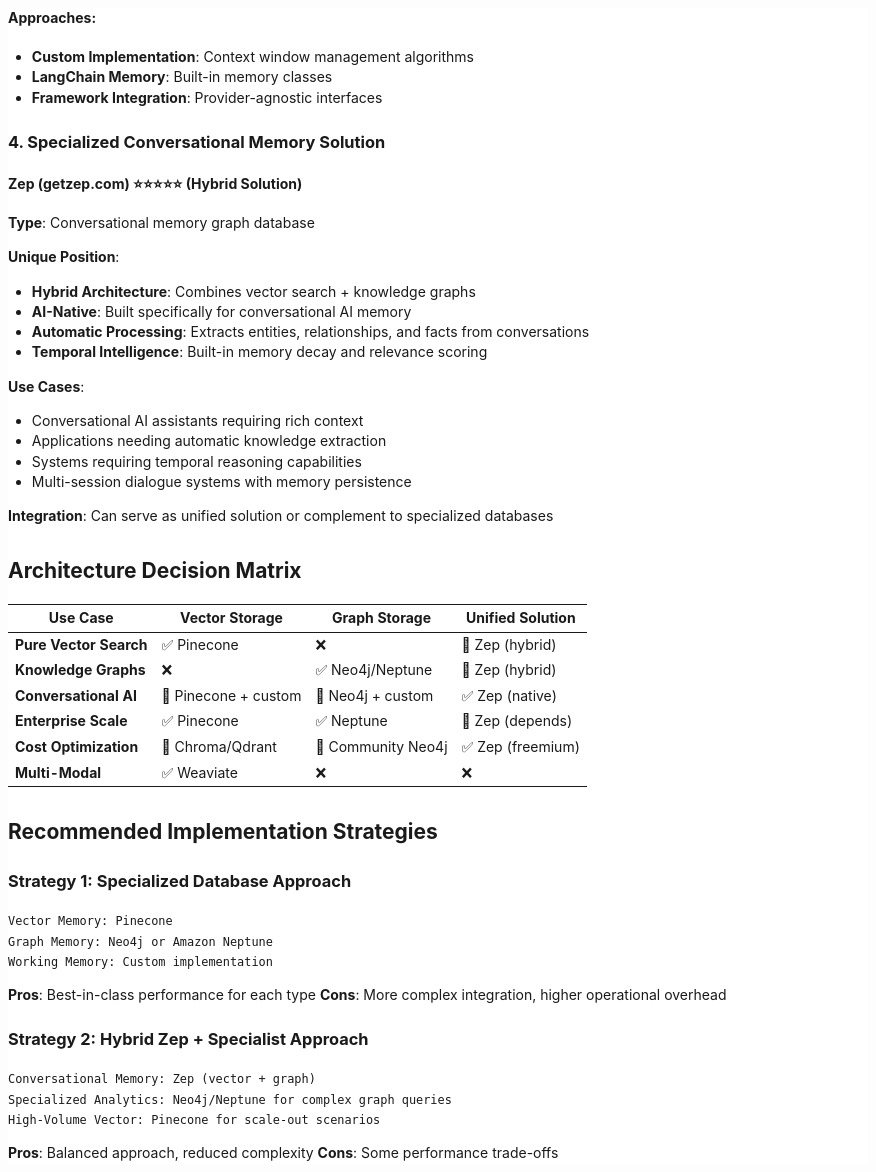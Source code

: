 #### Approaches:
- **Custom Implementation**: Context window management algorithms
- **LangChain Memory**: Built-in memory classes
- **Framework Integration**: Provider-agnostic interfaces

### 4. Specialized Conversational Memory Solution

#### Zep (getzep.com) ⭐⭐⭐⭐⭐ (Hybrid Solution)
**Type**: Conversational memory graph database

**Unique Position**:
- **Hybrid Architecture**: Combines vector search + knowledge graphs
- **AI-Native**: Built specifically for conversational AI memory
- **Automatic Processing**: Extracts entities, relationships, and facts from conversations
- **Temporal Intelligence**: Built-in memory decay and relevance scoring

**Use Cases**:
- Conversational AI assistants requiring rich context
- Applications needing automatic knowledge extraction
- Systems requiring temporal reasoning capabilities
- Multi-session dialogue systems with memory persistence

**Integration**: Can serve as unified solution or complement to specialized databases

## Architecture Decision Matrix

| Use Case | Vector Storage | Graph Storage | Unified Solution |
|----------|---------------|---------------|-------------------|
| **Pure Vector Search** | ✅ Pinecone | ❌ | 🔄 Zep (hybrid) |
| **Knowledge Graphs** | ❌ | ✅ Neo4j/Neptune | 🔄 Zep (hybrid) |
| **Conversational AI** | 🔄 Pinecone + custom | 🔄 Neo4j + custom | ✅ Zep (native) |
| **Enterprise Scale** | ✅ Pinecone | ✅ Neptune | 🔄 Zep (depends) |
| **Cost Optimization** | 🔄 Chroma/Qdrant | 🔄 Community Neo4j | ✅ Zep (freemium) |
| **Multi-Modal** | ✅ Weaviate | ❌ | ❌ |

## Recommended Implementation Strategies

### Strategy 1: Specialized Database Approach
```
Vector Memory: Pinecone
Graph Memory: Neo4j or Amazon Neptune
Working Memory: Custom implementation
```
**Pros**: Best-in-class performance for each type
**Cons**: More complex integration, higher operational overhead

### Strategy 2: Hybrid Zep + Specialist Approach
```
Conversational Memory: Zep (vector + graph)
Specialized Analytics: Neo4j/Neptune for complex graph queries
High-Volume Vector: Pinecone for scale-out scenarios
```
**Pros**: Balanced approach, reduced complexity
**Cons**: Some performance trade-offs
